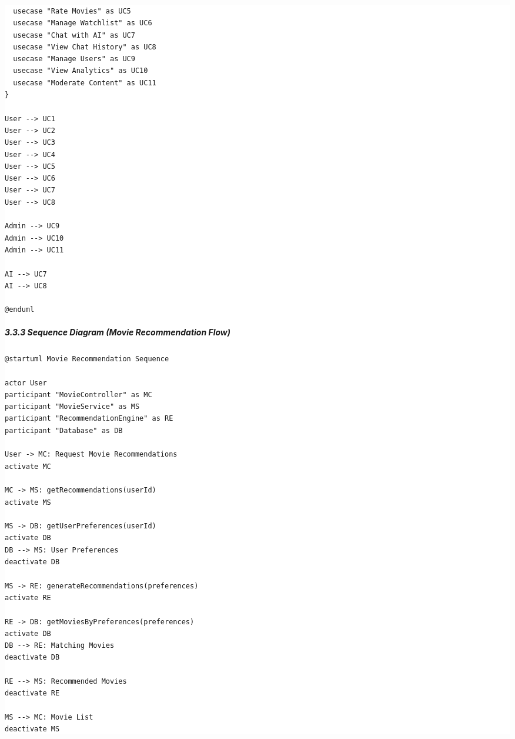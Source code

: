 ```plantuml
  usecase "Rate Movies" as UC5
  usecase "Manage Watchlist" as UC6
  usecase "Chat with AI" as UC7
  usecase "View Chat History" as UC8
  usecase "Manage Users" as UC9
  usecase "View Analytics" as UC10
  usecase "Moderate Content" as UC11
}

User --> UC1
User --> UC2
User --> UC3
User --> UC4
User --> UC5
User --> UC6
User --> UC7
User --> UC8

Admin --> UC9
Admin --> UC10
Admin --> UC11

AI --> UC7
AI --> UC8

@enduml
```

##### 3.3.3 Sequence Diagram (Movie Recommendation Flow)

```plantuml
@startuml Movie Recommendation Sequence

actor User
participant "MovieController" as MC
participant "MovieService" as MS
participant "RecommendationEngine" as RE
participant "Database" as DB

User -> MC: Request Movie Recommendations
activate MC

MC -> MS: getRecommendations(userId)
activate MS

MS -> DB: getUserPreferences(userId)
activate DB
DB --> MS: User Preferences
deactivate DB

MS -> RE: generateRecommendations(preferences)
activate RE

RE -> DB: getMoviesByPreferences(preferences)
activate DB
DB --> RE: Matching Movies
deactivate DB

RE --> MS: Recommended Movies
deactivate RE

MS --> MC: Movie List
deactivate MS

```
